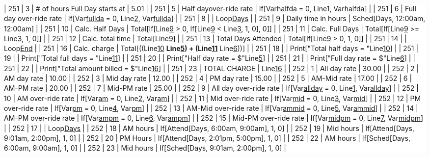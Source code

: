 | 251 | 3 | # of hours Full Day starts at | 5.01 |
| 251 | 5 | Half dayover-ride rate | If[Var[halfda](halfda.md) = 0, Line[1](1.md), Var[halfda](halfda.md)] |
| 251 | 6 | Full day over-ride rate | If[Var[fullda](fullda.md) = 0, Line[2](2.md), Var[fullda](fullda.md)] |
| 251 | 8 |  | Loop[Days](Days.md) |
| 251 | 9 | Daily time in hours | Sched[Days, 12:00am, 12:00am] |
| 251 | 10 | Calc. Half Days | Total[If[Line[9](9.md) > 0, If[Line[9](9.md) < Line[3](3.md), 1, 0], 0]] |
| 251 | 11 | Calc. Full Days | Total[If[Line[9](9.md) >= Line[3](3.md), 1, 0]] |
| 251 | 12 | Calc. total time | Total[Line[9](9.md)] |
| 251 | 13 | Total Days Attended | Total[If[Line[9](9.md) > 0, 1, 0]] |
| 251 | 14 |  | Loop[End](End.md) |
| 251 | 16 | Calc. charge | Total[((Line[10](10.md) **Line[5](5.md)) + (Line[11](11.md)** Line[6](6.md)))] |
| 251 | 18 |  | Print["Total half days  =  "Line[10](10.md)] |
| 251 | 19 |  | Print["Total full days  =  "Line[11](11.md)] |
| 251 | 20 |  | Print["Half day rate  =  $"Line[5](5.md)] |
| 251 | 21 |  | Print["Full day rate  =  $"Line[6](6.md)] |
| 251 | 22 |  | Print["Total amount billed  =  $"Line[16](16.md)] |
| 251 | 23 | TOTAL CHARGE | Line[16](16.md) |
| 252 | 1 | All day rate | 30.00 |
| 252 | 2 | AM day rate | 10.00 |
| 252 | 3 | Mid day rate | 12.00 |
| 252 | 4 | PM day rate | 15.00 |
| 252 | 5 | AM-Mid rate | 17.00 |
| 252 | 6 | AM-PM rate | 20.00 |
| 252 | 7 | Mid-PM rate | 25.00 |
| 252 | 9 | All day over-ride rate | If[Var[allday](allday.md) = 0, Line[1](1.md), Var[allday](allday.md)] |
| 252 | 10 | AM over-ride rate | If[Var[am](am.md) = 0, Line[2](2.md), Var[am](am.md)] |
| 252 | 11 | Mid over-ride rate | If[Var[mid](mid.md) = 0, Line[3](3.md), Var[mid](mid.md)] |
| 252 | 12 | PM over-ride rate | If[Var[pm](pm.md) = 0, Line[4](4.md), Var[pm](pm.md)] |
| 252 | 13 | AM-Mid over-ride rate | If[Var[ammid](ammid.md) = 0, Line[5](5.md), Var[ammid](ammid.md)] |
| 252 | 14 | AM-PM over-ride rate | If[Var[ampm](ampm.md) = 0, Line[6](6.md), Var[ampm](ampm.md)] |
| 252 | 15 | Mid-PM over-ride rate | If[Var[midpm](midpm.md) = 0, Line[7](7.md), Var[midpm](midpm.md)] |
| 252 | 17 |  | Loop[Days](Days.md) |
| 252 | 18 | AM hours | If[Attend[Days, 6:00am, 9:00am], 1, 0] |
| 252 | 19 | Mid hours | If[Attend[Days, 9:01am, 2:00pm], 1, 0] |
| 252 | 20 | PM Hours | If[Attend[Days, 2:01pm, 5:00pm], 1, 0] |
| 252 | 22 | AM hours | If[Sched[Days, 6:00am, 9:00am], 1, 0] |
| 252 | 23 | Mid hours | If[Sched[Days, 9:01am, 2:00pm], 1, 0] |